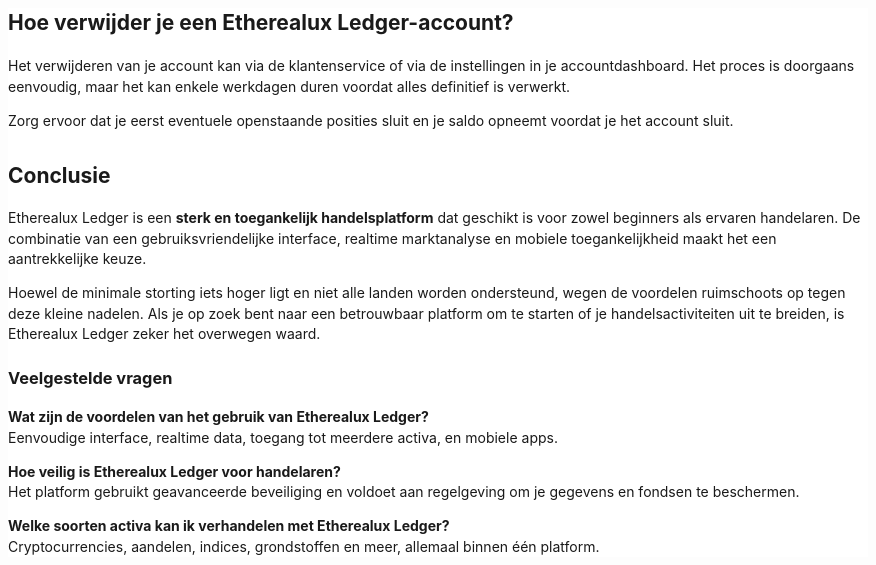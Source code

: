 ## Hoe verwijder je een Etherealux Ledger-account?

Het verwijderen van je account kan via de klantenservice of via de instellingen in je accountdashboard. Het proces is doorgaans eenvoudig, maar het kan enkele werkdagen duren voordat alles definitief is verwerkt.

Zorg ervoor dat je eerst eventuele openstaande posities sluit en je saldo opneemt voordat je het account sluit.

## Conclusie

Etherealux Ledger is een **sterk en toegankelijk handelsplatform** dat geschikt is voor zowel beginners als ervaren handelaren. De combinatie van een gebruiksvriendelijke interface, realtime marktanalyse en mobiele toegankelijkheid maakt het een aantrekkelijke keuze.

Hoewel de minimale storting iets hoger ligt en niet alle landen worden ondersteund, wegen de voordelen ruimschoots op tegen deze kleine nadelen. Als je op zoek bent naar een betrouwbaar platform om te starten of je handelsactiviteiten uit te breiden, is Etherealux Ledger zeker het overwegen waard.

### Veelgestelde vragen

**Wat zijn de voordelen van het gebruik van Etherealux Ledger?**  
Eenvoudige interface, realtime data, toegang tot meerdere activa, en mobiele apps.

**Hoe veilig is Etherealux Ledger voor handelaren?**  
Het platform gebruikt geavanceerde beveiliging en voldoet aan regelgeving om je gegevens en fondsen te beschermen.

**Welke soorten activa kan ik verhandelen met Etherealux Ledger?**  
Cryptocurrencies, aandelen, indices, grondstoffen en meer, allemaal binnen één platform.